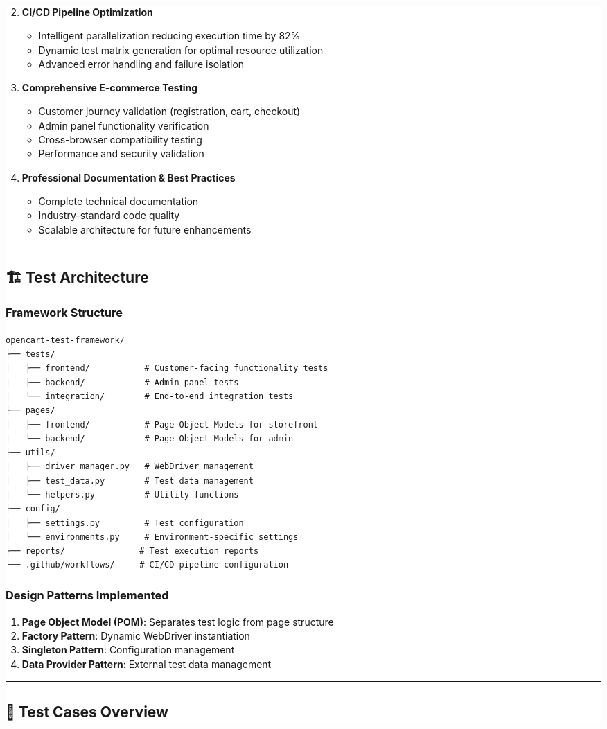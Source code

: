 2. **CI/CD Pipeline Optimization**  
   - Intelligent parallelization reducing execution time by 82%
   - Dynamic test matrix generation for optimal resource utilization
   - Advanced error handling and failure isolation

3. **Comprehensive E-commerce Testing**
   - Customer journey validation (registration, cart, checkout)
   - Admin panel functionality verification
   - Cross-browser compatibility testing
   - Performance and security validation

4. **Professional Documentation & Best Practices**
   - Complete technical documentation
   - Industry-standard code quality
   - Scalable architecture for future enhancements

---

## 🏗️ Test Architecture

### Framework Structure
```
opencart-test-framework/
├── tests/
│   ├── frontend/           # Customer-facing functionality tests
│   ├── backend/            # Admin panel tests
│   └── integration/        # End-to-end integration tests
├── pages/
│   ├── frontend/           # Page Object Models for storefront
│   └── backend/            # Page Object Models for admin
├── utils/
│   ├── driver_manager.py   # WebDriver management
│   ├── test_data.py        # Test data management
│   └── helpers.py          # Utility functions
├── config/
│   ├── settings.py         # Test configuration
│   └── environments.py     # Environment-specific settings
├── reports/               # Test execution reports
└── .github/workflows/     # CI/CD pipeline configuration
```

### Design Patterns Implemented

1. **Page Object Model (POM)**: Separates test logic from page structure
2. **Factory Pattern**: Dynamic WebDriver instantiation
3. **Singleton Pattern**: Configuration management
4. **Data Provider Pattern**: External test data management

---

## 🧪 Test Cases Overview
